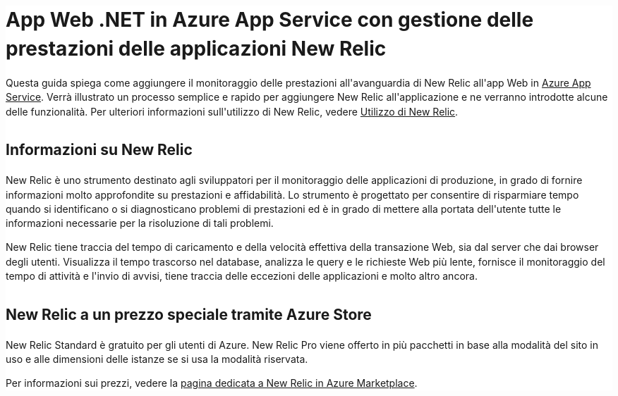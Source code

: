 <properties 
	pageTitle="App Web .NET in Azure App Service con gestione delle prestazioni delle applicazioni New Relic" 
	description="Informazioni su come imparare a usare il monitoraggio delle prestazioni di New Relic per applicazioni ASP.NET in esecuzione su Azure App Service." 
	services="app-service\web" 
	documentationCenter=".net" 
	authors="cephalin" 
	manager="wpickett" 
	editor=""/>

<tags 
	ms.service="app-service-web" 
	ms.workload="web" 
	ms.tgt_pltfrm="na" 
	ms.devlang="dotnet" 
	ms.topic="article" 
	ms.date="07/30/2015" 
	ms.author="stepsic"/>



# App Web .NET in Azure App Service con gestione delle prestazioni delle applicazioni New Relic

Questa guida spiega come aggiungere il monitoraggio delle prestazioni all'avanguardia di New Relic all'app Web in [Azure App Service](http://go.microsoft.com/fwlink/?LinkId=529714). Verrà illustrato un processo semplice e rapido per aggiungere New Relic all'applicazione e ne verranno introdotte alcune delle funzionalità. Per ulteriori informazioni sull'utilizzo di New Relic, vedere [Utilizzo di New Relic](#using-new-relic).

## Informazioni su New Relic

New Relic è uno strumento destinato agli sviluppatori per il monitoraggio delle applicazioni di produzione, in grado di fornire informazioni molto approfondite su prestazioni e affidabilità. Lo strumento è progettato per consentire di risparmiare tempo quando si identificano o si diagnosticano problemi di prestazioni ed è in grado di mettere alla portata dell'utente tutte le informazioni necessarie per la risoluzione di tali problemi.

New Relic tiene traccia del tempo di caricamento e della velocità effettiva della transazione Web, sia dal server che dai browser degli utenti. Visualizza il tempo trascorso nel database, analizza le query e le richieste Web più lente, fornisce il monitoraggio del tempo di attività e l'invio di avvisi, tiene traccia delle eccezioni delle applicazioni e molto altro ancora.

## New Relic a un prezzo speciale tramite Azure Store

New Relic Standard è gratuito per gli utenti di Azure. New Relic Pro viene offerto in più pacchetti in base alla modalità del sito in uso e alle dimensioni delle istanze se si usa la modalità riservata.

Per informazioni sui prezzi, vedere la [pagina dedicata a New Relic in Azure Marketplace](/marketplace/partners/newrelic/newrelic).
